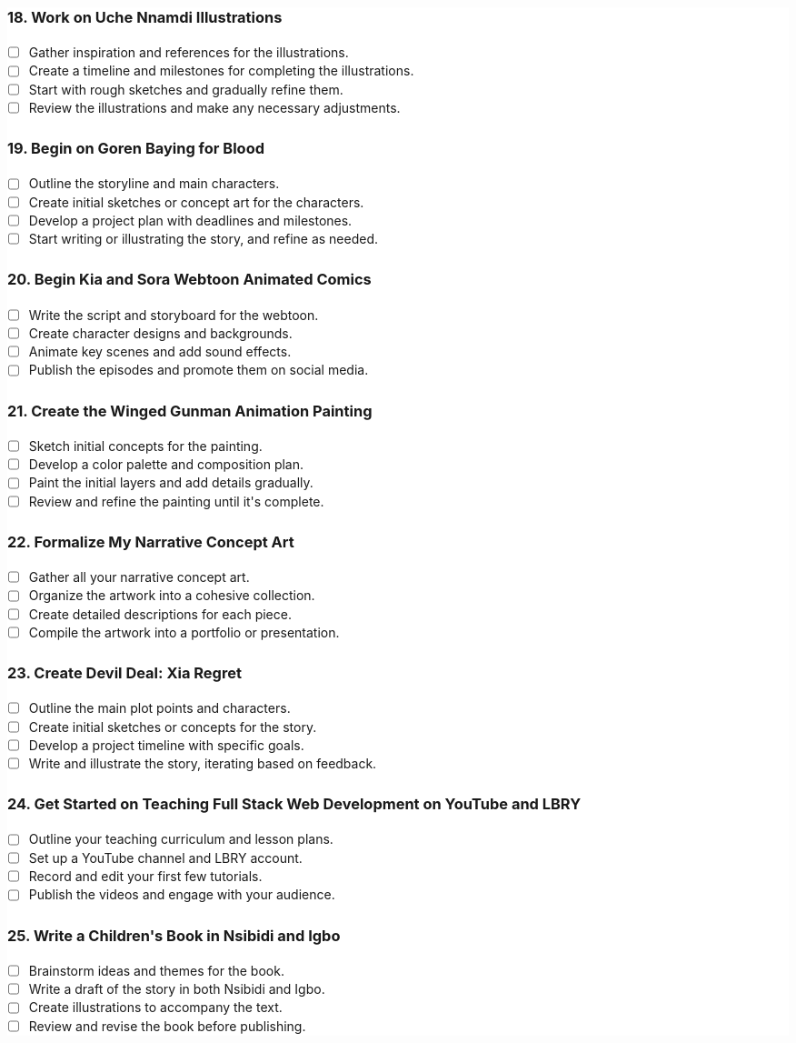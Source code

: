 ### 18. Work on Uche Nnamdi Illustrations
- [ ] Gather inspiration and references for the illustrations.
- [ ] Create a timeline and milestones for completing the illustrations.
- [ ] Start with rough sketches and gradually refine them.
- [ ] Review the illustrations and make any necessary adjustments.

### 19. Begin on Goren Baying for Blood
- [ ] Outline the storyline and main characters.
- [ ] Create initial sketches or concept art for the characters.
- [ ] Develop a project plan with deadlines and milestones.
- [ ] Start writing or illustrating the story, and refine as needed.

### 20. Begin Kia and Sora Webtoon Animated Comics
- [ ] Write the script and storyboard for the webtoon.
- [ ] Create character designs and backgrounds.
- [ ] Animate key scenes and add sound effects.
- [ ] Publish the episodes and promote them on social media.

### 21. Create the Winged Gunman Animation Painting
- [ ] Sketch initial concepts for the painting.
- [ ] Develop a color palette and composition plan.
- [ ] Paint the initial layers and add details gradually.
- [ ] Review and refine the painting until it's complete.

### 22. Formalize My Narrative Concept Art
- [ ] Gather all your narrative concept art.
- [ ] Organize the artwork into a cohesive collection.
- [ ] Create detailed descriptions for each piece.
- [ ] Compile the artwork into a portfolio or presentation.

### 23. Create Devil Deal: Xia Regret
- [ ] Outline the main plot points and characters.
- [ ] Create initial sketches or concepts for the story.
- [ ] Develop a project timeline with specific goals.
- [ ] Write and illustrate the story, iterating based on feedback.

### 24. Get Started on Teaching Full Stack Web Development on YouTube and LBRY
- [ ] Outline your teaching curriculum and lesson plans.
- [ ] Set up a YouTube channel and LBRY account.
- [ ] Record and edit your first few tutorials.
- [ ] Publish the videos and engage with your audience.

### 25. Write a Children's Book in Nsibidi and Igbo
- [ ] Brainstorm ideas and themes for the book.
- [ ] Write a draft of the story in both Nsibidi and Igbo.
- [ ] Create illustrations to accompany the text.
- [ ] Review and revise the book before publishing.
